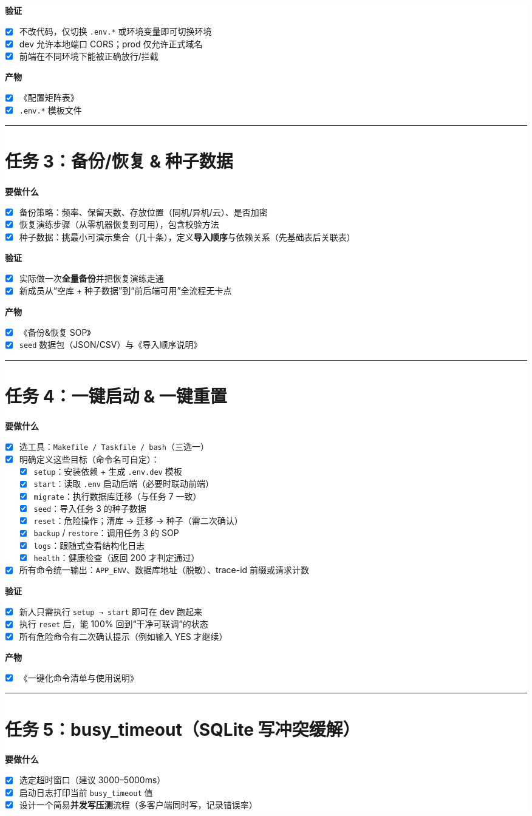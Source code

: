 **验证**  
- [x] 不改代码，仅切换 `.env.*` 或环境变量即可切换环境  
- [x] dev 允许本地端口 CORS；prod 仅允许正式域名  
- [x] 前端在不同环境下能被正确放行/拦截

**产物**  
- [x] 《配置矩阵表》  
- [x] `.env.*` 模板文件

---

# 任务 3：备份/恢复 & 种子数据
**要做什么**  
- [x] 备份策略：频率、保留天数、存放位置（同机/异机/云）、是否加密  
- [x] 恢复演练步骤（从零机器恢复到可用），包含校验方法  
- [x] 种子数据：挑最小可演示集合（几十条），定义**导入顺序**与依赖关系（先基础表后关联表）

**验证**  

- [x] 实际做一次**全量备份**并把恢复演练走通  
- [x] 新成员从“空库 + 种子数据”到“前后端可用”全流程无卡点

**产物**  
- [x] 《备份&恢复 SOP》  
- [x] `seed` 数据包（JSON/CSV）与《导入顺序说明》

---

# 任务 4：一键启动 & 一键重置
**要做什么**  
- [x] 选工具：`Makefile / Taskfile / bash`（三选一）  
- [x] 明确定义这些目标（命令名可自定）：  
  - [x] `setup`：安装依赖 + 生成 `.env.dev` 模板  
  - [x] `start`：读取 `.env` 启动后端（必要时联动前端）  
  - [x] `migrate`：执行数据库迁移（与任务 7 一致）  
  - [x] `seed`：导入任务 3 的种子数据  
  - [x] `reset`：危险操作；清库 → 迁移 → 种子（需二次确认）  
  - [x] `backup` / `restore`：调用任务 3 的 SOP  
  - [x] `logs`：跟随式查看结构化日志  
  - [x] `health`：健康检查（返回 200 才判定通过）  
- [x] 所有命令统一输出：`APP_ENV`、数据库地址（脱敏）、trace-id 前缀或请求计数

**验证**  
- [x] 新人只需执行 `setup → start` 即可在 dev 跑起来  
- [x] 执行 `reset` 后，能 100% 回到“干净可联调”的状态  
- [x] 所有危险命令有二次确认提示（例如输入 YES 才继续）

**产物**  
- [x] 《一键化命令清单与使用说明》

---

# 任务 5：busy_timeout（SQLite 写冲突缓解）
**要做什么**  
- [x] 选定超时窗口（建议 3000–5000ms）  
- [x] 启动日志打印当前 `busy_timeout` 值  
- [x] 设计一个简易**并发写压测**流程（多客户端同时写，记录错误率）
